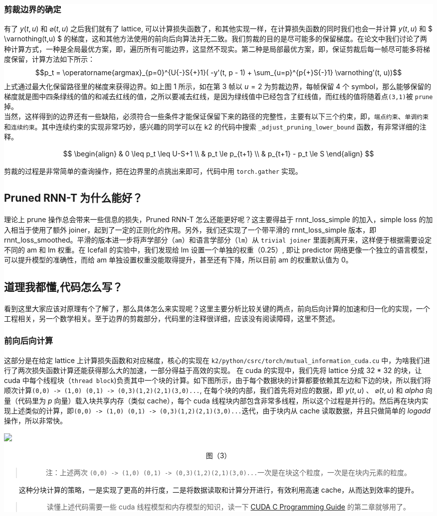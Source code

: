 ### 剪裁边界的确定

有了 $y(t, u)$ 和 $\varnothing(t, u)$ 之后我们就有了 lattice, 可以计算损失函数了，和其他实现一样，在计算损失函数的同时我们也会一并计算 $y(t,u)$ 和 $ \varnothing(t,u) $ 的梯度，这和其他方法使用的前向后向算法并无二致。我们剪裁的目的是尽可能多的保留梯度。在论文中我们讨论了两种计算方式，一种是全局最优方案，即，遍历所有可能边界，这显然不现实。第二种是局部最优方案，即，保证剪裁后每一帧尽可能多将梯度保留，计算方法如下所示：
$$p_t =  \operatorname{argmax}_{p=0}^{U{-}S{+}1}( -y'(t, p - 1) + \sum_{u=p}^{p{+}S{-}1} \varnothing'(t, u))$$
上式通过最大化保留路径里的梯度来获得边界。如上图 1 所示，如在第 3 帧以 $u=2$ 为剪裁边界，每帧保留 4 个 symbol，那么能够保留的梯度就是图中四条绿线的值的和减去红线的值，之所以要减去红线，是因为绿线值中已经包含了红线值，而红线的值将随着点`(3,1)`被 `prune` 掉。  
当然，这样得到的边界还有一些缺陷，必须符合一些条件才能保证保留下来的路径的完整性，主要有以下三个约束，即，`端点约束`、`单调约束`和`连续约束`。其中连续约束的实现非常巧妙，感兴趣的同学可以在 k2 的代码中搜索 `_adjust_pruning_lower_bound` 函数，有非常详细的注释。

$$
  \begin{align}
  & 0  \leq p_t  \leq U-S+1 \\
  & p_t            \le p_{t+1} \\
  & p_{t+1} - p_t \le S
  \end{align}
$$

剪裁的过程是非常简单的查询操作，把在边界里的点挑出来即可，代码中用 `torch.gather` 实现。

## Pruned RNN-T 为什么能好？

理论上 prune 操作总会带来一些信息的损失，Pruned RNN-T 怎么还能更好呢？这主要得益于 rnnt_loss_simple 的加入，simple loss 的加入相当于使用了额外 joiner，起到了一定的正则化的作用。另外，我们还实现了一个带平滑的 rnnt_loss_simple 版本，即 rnnt_loss_smoothed。平滑的版本进一步将声学部分（`am`）和语言学部分（`lm`）从 `trivial joiner` 里面剥离开来，这样便于根据需要设定不同的 am 和 lm 权重。在 Icefall 的实验中，我们发现给 lm 设置一个单独的权重（0.25）, 即让 predictor 网络更像一个独立的语言模型，可以提升模型的准确性，而给 am 单独设置权重没能取得提升，甚至还有下降，所以目前 am 的权重默认值为 0。

## 道理我都懂,代码怎么写？

看到这里大家应该对原理有个了解了，那么具体怎么来实现呢？这里主要分析比较关键的两点，前向后向计算的加速和归一化的实现，一个工程相关，另一个数学相关。至于边界的剪裁部分，代码里的注释很详细，应该没有阅读障碍，这里不赘述。

### 前向后向计算

这部分是在给定 lattice 上计算损失函数和对应梯度，核心的实现在 `k2/python/csrc/torch/mutual_information_cuda.cu` 中，为啥我们进行了两次损失函数计算还能获得那么大的加速，一部分得益于高效的实现。
在 cuda 的实现中，我们先将 lattice 分成 32 \* 32 的块，让 cuda 中每个线程块（`thread block`)负责其中一个块的计算。如下图所示，由于每个数据块的计算都要依赖其左边和下边的块，所以我们将顺次计算`(0,0) -> (1,0) (0,1) -> (0,3)(1,2)(2,1)(3,0)...`, 在每个块的内部，我们首先将对应的数据，即 $y(t,u)$ 、 $\varnothing(t,u)$ 和 $alpha$ 向量（代码里为 $p$ 向量）载入块共享内存（类似 cache），每个 cuda 线程块内部包含非常多线程，所以这个过程是并行的。然后再在块内实现上述类似的计算，即`(0,0) -> (1,0) (0,1) -> (0,3)(1,2)(2,1)(3,0)...`迭代，由于块内从 cache 读取数据，并且只做简单的 $logadd$ 操作，所以非常快。

![](https://files.mdnice.com/user/32622/514f3743-9e03-4e0a-a755-61f4ac9c5878.png)
<center> 图（3）
  
> 注：上述两次 `(0,0) -> (1,0) (0,1) -> (0,3)(1,2)(2,1)(3,0)...`一次是在块这个粒度，一次是在块内元素的粒度。

这种分块计算的策略，一是实现了更高的并行度，二是将数据读取和计算分开进行，有效利用高速 cache，从而达到效率的提升。
> 读懂上述代码需要一些 cuda 线程模型和内存模型的知识，读一下 [CUDA C Programming Guide](https://docs.nvidia.com/pdf/CUDA_C_Programming_Guide.pdf "CUDA C Programming Guide") 的第二章就够用了。
